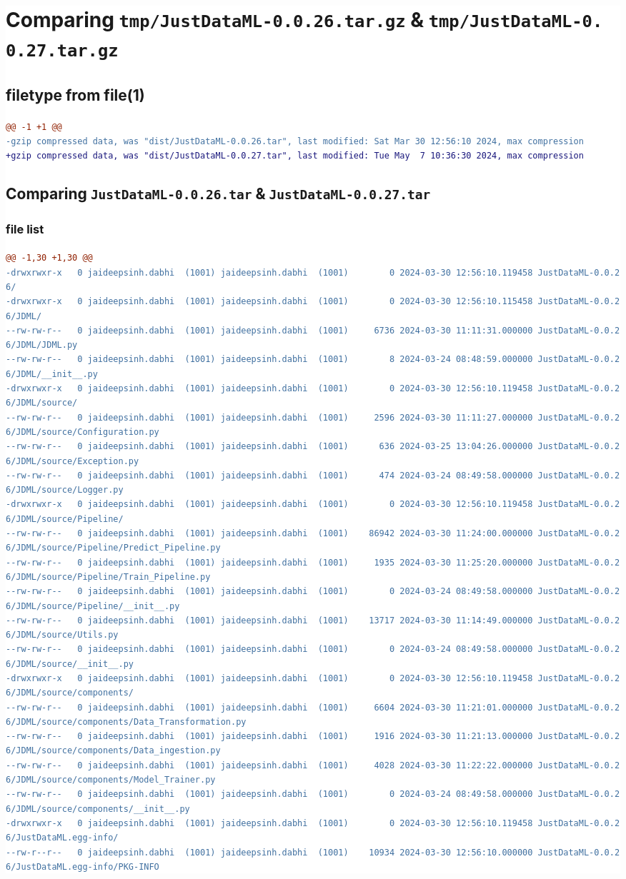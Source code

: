 # Comparing `tmp/JustDataML-0.0.26.tar.gz` & `tmp/JustDataML-0.0.27.tar.gz`

## filetype from file(1)

```diff
@@ -1 +1 @@
-gzip compressed data, was "dist/JustDataML-0.0.26.tar", last modified: Sat Mar 30 12:56:10 2024, max compression
+gzip compressed data, was "dist/JustDataML-0.0.27.tar", last modified: Tue May  7 10:36:30 2024, max compression
```

## Comparing `JustDataML-0.0.26.tar` & `JustDataML-0.0.27.tar`

### file list

```diff
@@ -1,30 +1,30 @@
-drwxrwxr-x   0 jaideepsinh.dabhi  (1001) jaideepsinh.dabhi  (1001)        0 2024-03-30 12:56:10.119458 JustDataML-0.0.26/
-drwxrwxr-x   0 jaideepsinh.dabhi  (1001) jaideepsinh.dabhi  (1001)        0 2024-03-30 12:56:10.115458 JustDataML-0.0.26/JDML/
--rw-rw-r--   0 jaideepsinh.dabhi  (1001) jaideepsinh.dabhi  (1001)     6736 2024-03-30 11:11:31.000000 JustDataML-0.0.26/JDML/JDML.py
--rw-rw-r--   0 jaideepsinh.dabhi  (1001) jaideepsinh.dabhi  (1001)        8 2024-03-24 08:48:59.000000 JustDataML-0.0.26/JDML/__init__.py
-drwxrwxr-x   0 jaideepsinh.dabhi  (1001) jaideepsinh.dabhi  (1001)        0 2024-03-30 12:56:10.119458 JustDataML-0.0.26/JDML/source/
--rw-rw-r--   0 jaideepsinh.dabhi  (1001) jaideepsinh.dabhi  (1001)     2596 2024-03-30 11:11:27.000000 JustDataML-0.0.26/JDML/source/Configuration.py
--rw-rw-r--   0 jaideepsinh.dabhi  (1001) jaideepsinh.dabhi  (1001)      636 2024-03-25 13:04:26.000000 JustDataML-0.0.26/JDML/source/Exception.py
--rw-rw-r--   0 jaideepsinh.dabhi  (1001) jaideepsinh.dabhi  (1001)      474 2024-03-24 08:49:58.000000 JustDataML-0.0.26/JDML/source/Logger.py
-drwxrwxr-x   0 jaideepsinh.dabhi  (1001) jaideepsinh.dabhi  (1001)        0 2024-03-30 12:56:10.119458 JustDataML-0.0.26/JDML/source/Pipeline/
--rw-rw-r--   0 jaideepsinh.dabhi  (1001) jaideepsinh.dabhi  (1001)    86942 2024-03-30 11:24:00.000000 JustDataML-0.0.26/JDML/source/Pipeline/Predict_Pipeline.py
--rw-rw-r--   0 jaideepsinh.dabhi  (1001) jaideepsinh.dabhi  (1001)     1935 2024-03-30 11:25:20.000000 JustDataML-0.0.26/JDML/source/Pipeline/Train_Pipeline.py
--rw-rw-r--   0 jaideepsinh.dabhi  (1001) jaideepsinh.dabhi  (1001)        0 2024-03-24 08:49:58.000000 JustDataML-0.0.26/JDML/source/Pipeline/__init__.py
--rw-rw-r--   0 jaideepsinh.dabhi  (1001) jaideepsinh.dabhi  (1001)    13717 2024-03-30 11:14:49.000000 JustDataML-0.0.26/JDML/source/Utils.py
--rw-rw-r--   0 jaideepsinh.dabhi  (1001) jaideepsinh.dabhi  (1001)        0 2024-03-24 08:49:58.000000 JustDataML-0.0.26/JDML/source/__init__.py
-drwxrwxr-x   0 jaideepsinh.dabhi  (1001) jaideepsinh.dabhi  (1001)        0 2024-03-30 12:56:10.119458 JustDataML-0.0.26/JDML/source/components/
--rw-rw-r--   0 jaideepsinh.dabhi  (1001) jaideepsinh.dabhi  (1001)     6604 2024-03-30 11:21:01.000000 JustDataML-0.0.26/JDML/source/components/Data_Transformation.py
--rw-rw-r--   0 jaideepsinh.dabhi  (1001) jaideepsinh.dabhi  (1001)     1916 2024-03-30 11:21:13.000000 JustDataML-0.0.26/JDML/source/components/Data_ingestion.py
--rw-rw-r--   0 jaideepsinh.dabhi  (1001) jaideepsinh.dabhi  (1001)     4028 2024-03-30 11:22:22.000000 JustDataML-0.0.26/JDML/source/components/Model_Trainer.py
--rw-rw-r--   0 jaideepsinh.dabhi  (1001) jaideepsinh.dabhi  (1001)        0 2024-03-24 08:49:58.000000 JustDataML-0.0.26/JDML/source/components/__init__.py
-drwxrwxr-x   0 jaideepsinh.dabhi  (1001) jaideepsinh.dabhi  (1001)        0 2024-03-30 12:56:10.119458 JustDataML-0.0.26/JustDataML.egg-info/
--rw-r--r--   0 jaideepsinh.dabhi  (1001) jaideepsinh.dabhi  (1001)    10934 2024-03-30 12:56:10.000000 JustDataML-0.0.26/JustDataML.egg-info/PKG-INFO
```